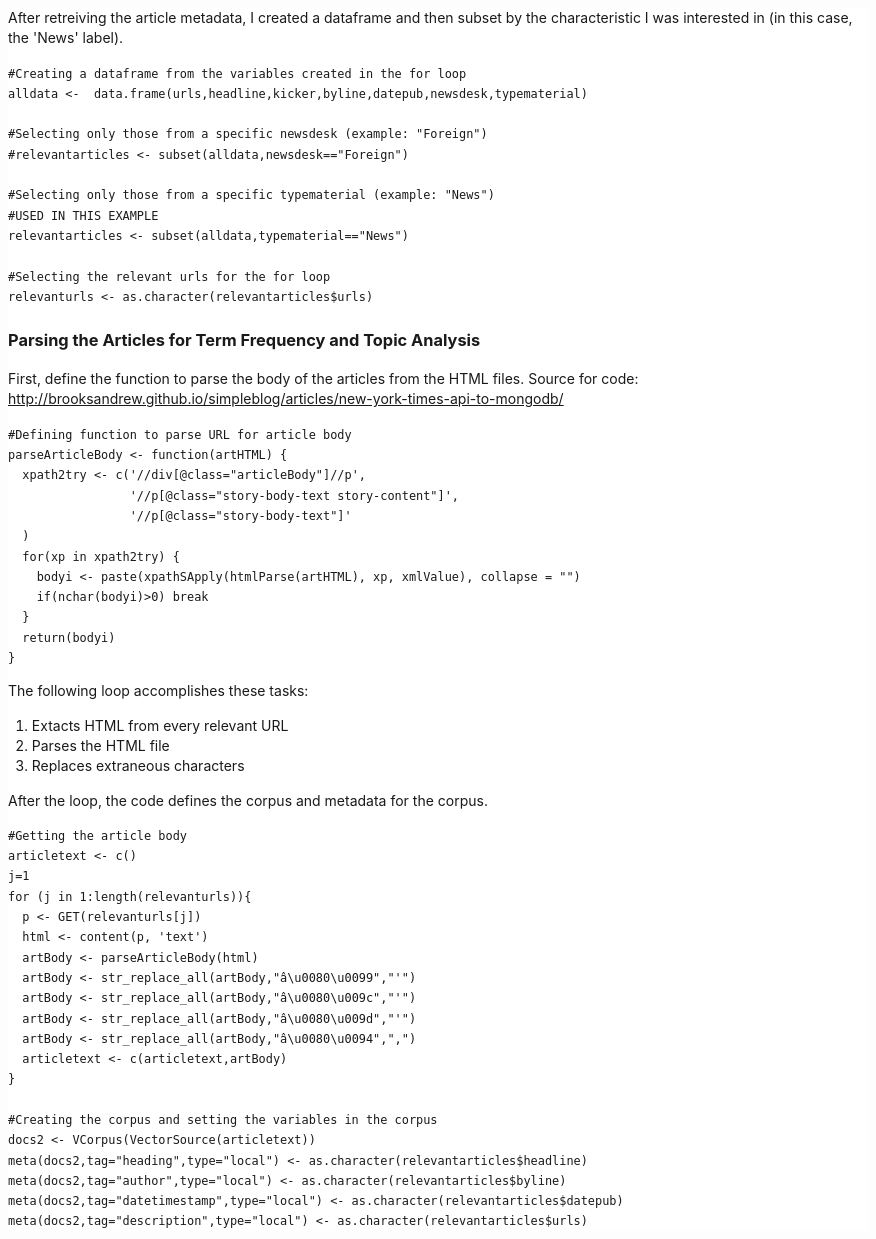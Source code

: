 After retreiving the article metadata, I created a dataframe and then subset by the characteristic I was interested in (in this case, the 'News' label).

```
#Creating a dataframe from the variables created in the for loop
alldata <-  data.frame(urls,headline,kicker,byline,datepub,newsdesk,typematerial)

#Selecting only those from a specific newsdesk (example: "Foreign")
#relevantarticles <- subset(alldata,newsdesk=="Foreign")

#Selecting only those from a specific typematerial (example: "News")
#USED IN THIS EXAMPLE
relevantarticles <- subset(alldata,typematerial=="News")

#Selecting the relevant urls for the for loop
relevanturls <- as.character(relevantarticles$urls)
```

### Parsing the Articles for Term Frequency and Topic Analysis

First, define the function to parse the body of the articles from the HTML files. Source for code: http://brooksandrew.github.io/simpleblog/articles/new-york-times-api-to-mongodb/ 

```
#Defining function to parse URL for article body
parseArticleBody <- function(artHTML) {
  xpath2try <- c('//div[@class="articleBody"]//p',
                 '//p[@class="story-body-text story-content"]',
                 '//p[@class="story-body-text"]'
  )
  for(xp in xpath2try) {
    bodyi <- paste(xpathSApply(htmlParse(artHTML), xp, xmlValue), collapse = "")
    if(nchar(bodyi)>0) break
  }
  return(bodyi)
}
```

The following loop accomplishes these tasks:
1. Extacts HTML from every relevant URL
2. Parses the HTML file
3. Replaces extraneous characters

After the loop, the code defines the corpus and metadata for the corpus.

```
#Getting the article body
articletext <- c()
j=1
for (j in 1:length(relevanturls)){
  p <- GET(relevanturls[j])
  html <- content(p, 'text')
  artBody <- parseArticleBody(html)
  artBody <- str_replace_all(artBody,"â\u0080\u0099","'")
  artBody <- str_replace_all(artBody,"â\u0080\u009c","'")
  artBody <- str_replace_all(artBody,"â\u0080\u009d","'")
  artBody <- str_replace_all(artBody,"â\u0080\u0094",",")
  articletext <- c(articletext,artBody)
}

#Creating the corpus and setting the variables in the corpus
docs2 <- VCorpus(VectorSource(articletext))
meta(docs2,tag="heading",type="local") <- as.character(relevantarticles$headline)
meta(docs2,tag="author",type="local") <- as.character(relevantarticles$byline)
meta(docs2,tag="datetimestamp",type="local") <- as.character(relevantarticles$datepub)
meta(docs2,tag="description",type="local") <- as.character(relevantarticles$urls)
```